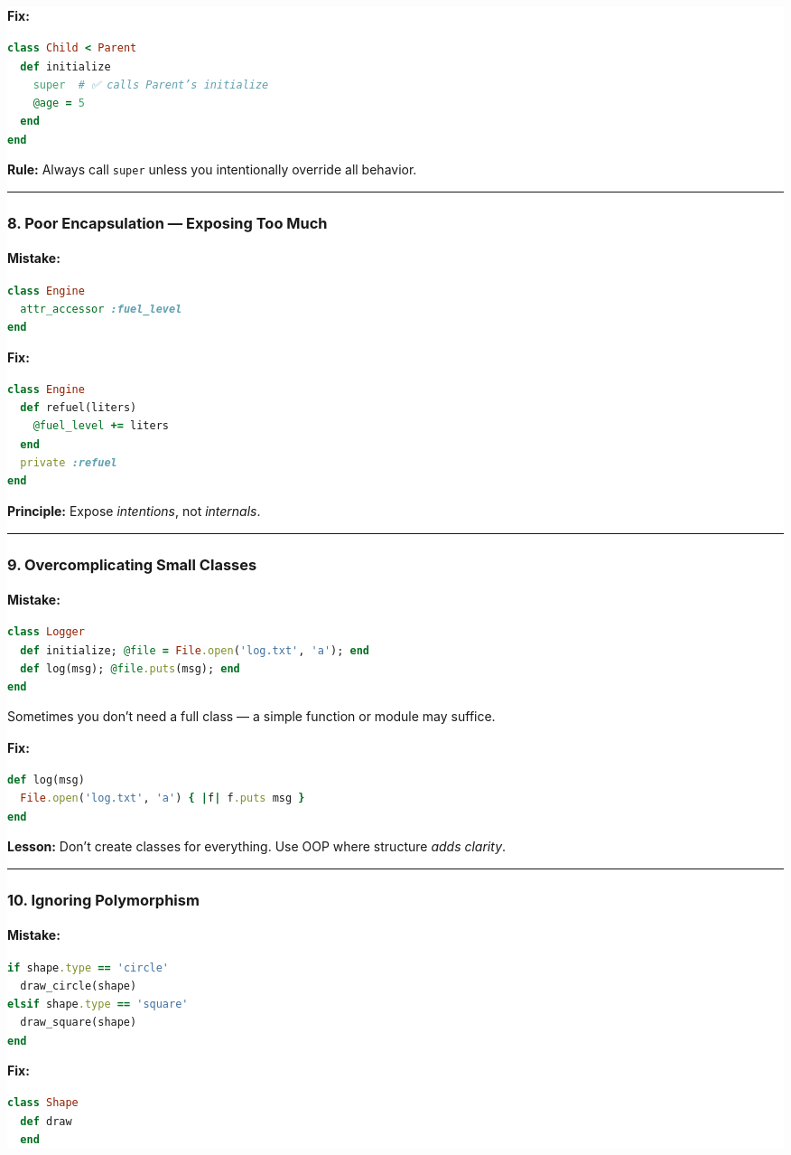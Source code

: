 **Fix:**
```ruby
class Child < Parent
  def initialize
    super  # ✅ calls Parent’s initialize
    @age = 5
  end
end
```
**Rule:** Always call `super` unless you intentionally override all behavior.

---

### 8. Poor Encapsulation — Exposing Too Much
**Mistake:**
```ruby
class Engine
  attr_accessor :fuel_level
end
```
**Fix:**
```ruby
class Engine
  def refuel(liters)
    @fuel_level += liters
  end
  private :refuel
end
```
**Principle:** Expose *intentions*, not *internals*.

---

### 9. Overcomplicating Small Classes
**Mistake:**
```ruby
class Logger
  def initialize; @file = File.open('log.txt', 'a'); end
  def log(msg); @file.puts(msg); end
end
```
Sometimes you don’t need a full class — a simple function or module may suffice.

**Fix:**
```ruby
def log(msg)
  File.open('log.txt', 'a') { |f| f.puts msg }
end
```
**Lesson:** Don’t create classes for everything. Use OOP where structure *adds clarity*.

---

### 10. Ignoring Polymorphism
**Mistake:**
```ruby
if shape.type == 'circle'
  draw_circle(shape)
elsif shape.type == 'square'
  draw_square(shape)
end
```
**Fix:**
```ruby
class Shape
  def draw
  end
```